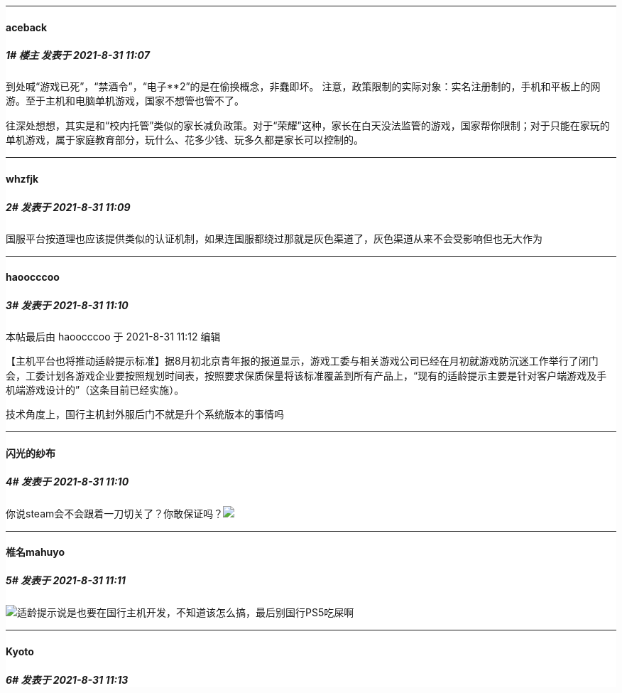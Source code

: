 

*****

####  aceback  
##### 1#       楼主       发表于 2021-8-31 11:07


到处喊“游戏已死”，“禁酒令”，“电子**2”的是在偷换概念，非蠢即坏。
注意，政策限制的实际对象：实名注册制的，手机和平板上的网游。至于主机和电脑单机游戏，国家不想管也管不了。

往深处想想，其实是和“校内托管”类似的家长减负政策。对于“荣耀”这种，家长在白天没法监管的游戏，国家帮你限制；对于只能在家玩的单机游戏，属于家庭教育部分，玩什么、花多少钱、玩多久都是家长可以控制的。


*****

####  whzfjk  
##### 2#       发表于 2021-8-31 11:09


国服平台按道理也应该提供类似的认证机制，如果连国服都绕过那就是灰色渠道了，灰色渠道从来不会受影响但也无大作为


*****

####  haoocccoo  
##### 3#       发表于 2021-8-31 11:10


 本帖最后由 haoocccoo 于 2021-8-31 11:12 编辑 

【主机平台也将推动适龄提示标准】据8月初北京青年报的报道显示，游戏工委与相关游戏公司已经在月初就游戏防沉迷工作举行了闭门会，工委计划各游戏企业要按照规划时间表，按照要求保质保量将该标准覆盖到所有产品上，“现有的适龄提示主要是针对客户端游戏及手机端游戏设计的”（这条目前已经实施）。

技术角度上，国行主机封外服后门不就是升个系统版本的事情吗


*****

####  闪光的纱布  
##### 4#       发表于 2021-8-31 11:10


你说steam会不会跟着一刀切关了？你敢保证吗？<img src="https://static.saraba1st.com/image/smiley/face2017/001.png" referrerpolicy="no-referrer">


*****

####  椎名mahuyo  
##### 5#       发表于 2021-8-31 11:11


<img src="https://static.saraba1st.com/image/smiley/face2017/068.png" referrerpolicy="no-referrer">适龄提示说是也要在国行主机开发，不知道该怎么搞，最后别国行PS5吃屎啊


*****

####  Kyoto  
##### 6#       发表于 2021-8-31 11:13
